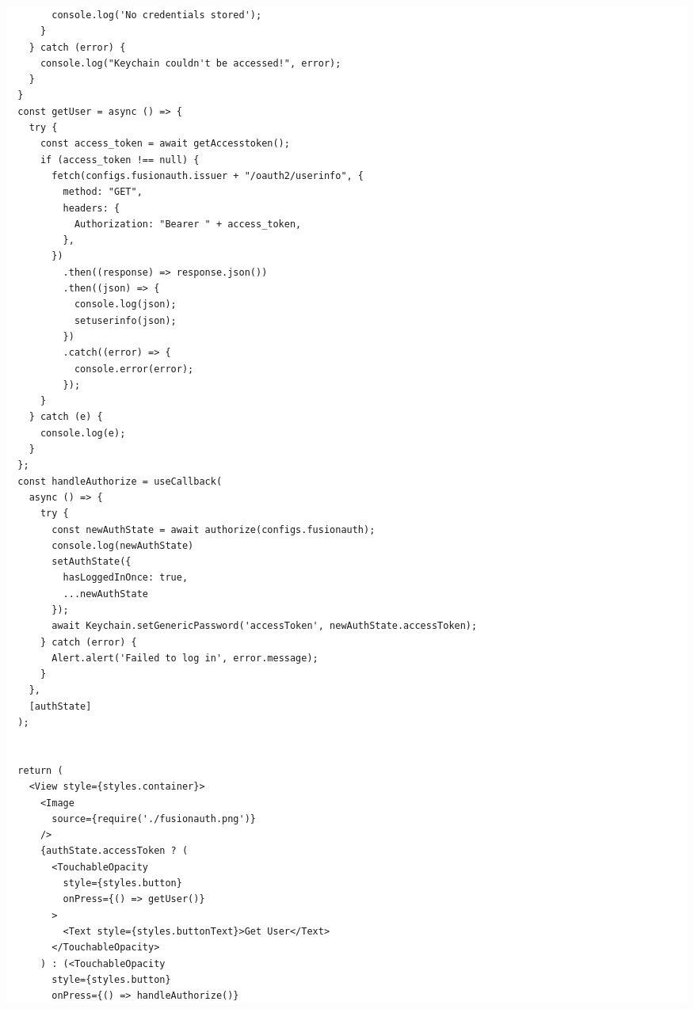 ```react
        console.log('No credentials stored');
      }
    } catch (error) {
      console.log("Keychain couldn't be accessed!", error);
    }
  }
  const getUser = async () => {
    try {
      const access_token = await getAccesstoken();
      if (access_token !== null) {
        fetch(configs.fusionauth.issuer + "/oauth2/userinfo", {
          method: "GET",
          headers: {
            Authorization: "Bearer " + access_token,
          },
        })
          .then((response) => response.json())
          .then((json) => {
            console.log(json);
            setuserinfo(json);
          })
          .catch((error) => {
            console.error(error);
          });
      }
    } catch (e) {
      console.log(e);
    }
  };
  const handleAuthorize = useCallback(
    async () => {
      try {
        const newAuthState = await authorize(configs.fusionauth);
        console.log(newAuthState)
        setAuthState({
          hasLoggedInOnce: true,
          ...newAuthState
        });
        await Keychain.setGenericPassword('accessToken', newAuthState.accessToken);
      } catch (error) {
        Alert.alert('Failed to log in', error.message);
      }
    },
    [authState]
  );


  return (
    <View style={styles.container}>
      <Image
        source={require('./fusionauth.png')}
      />
      {authState.accessToken ? (
        <TouchableOpacity
          style={styles.button}
          onPress={() => getUser()}
        >
          <Text style={styles.buttonText}>Get User</Text>
        </TouchableOpacity>
      ) : (<TouchableOpacity
        style={styles.button}
        onPress={() => handleAuthorize()}

```